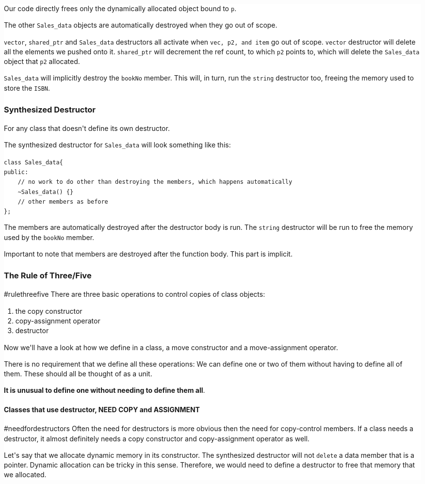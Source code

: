 Our code directly frees only the dynamically allocated object bound to `p`. 

The other `Sales_data` objects are automatically destroyed when they go out of scope. 

`vector`, `shared_ptr` and `Sales_data` destructors all activate when `vec, p2, and item` go out of scope. 
`vector` destructor will delete all the elements we pushed onto it. 
`shared_ptr` will decrement the ref count, to which `p2` points to, which will delete the `Sales_data` object that `p2` allocated. 

`Sales_data` will implicitly destroy the `bookNo` member. 
This will, in turn, run the `string` destructor too, freeing the memory used to store the `ISBN`. 

### Synthesized Destructor
For any class that doesn't define its own destructor. 

The synthesized destructor for `Sales_data` will look something like this: 
```
class Sales_data{ 
public: 
	// no work to do other than destroying the members, which happens automatically
	~Sales_data() {}
	// other members as before
};
```
The members are automatically destroyed after the destructor body is run. 
The `string` destructor will be run to free the memory used by the `bookNo` member. 

Important to note that members are destroyed after the function body. 
This part is implicit. 

### The Rule of Three/Five
#rulethreefive
There are three basic operations to control copies of class objects: 
1. the copy constructor
2. copy-assignment operator
3. destructor

Now we'll have a look at how we define in a class, a move constructor and a move-assignment operator. 

There is no requirement that we define all these operations: We can define one or two of them without having to define all of them. 
These should all be thought of as a unit. 

**It is unusual to define one without needing to define them all**. 

#### Classes that use destructor, NEED COPY and ASSIGNMENT
#needfordestructors
Often the need for destructors is more obvious then the need for copy-control members. 
If a class needs a destructor, it almost definitely needs a copy constructor and copy-assignment operator as well. 

Let's say that we allocate dynamic memory in its constructor. 
The synthesized destructor will not `delete` a data member that is a pointer. Dynamic allocation can be tricky in this sense. 
Therefore, we would need to define a destructor to free that memory that we allocated. 
